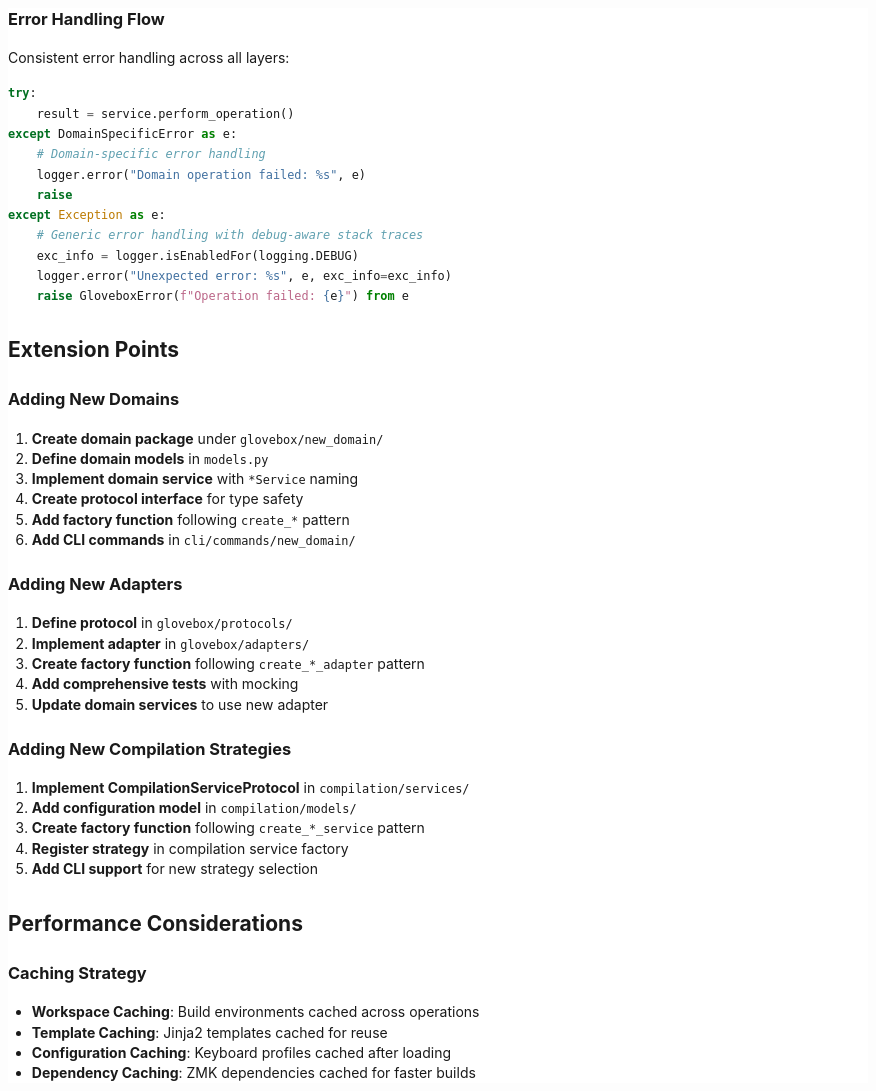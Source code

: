 ### Error Handling Flow

Consistent error handling across all layers:

```python
try:
    result = service.perform_operation()
except DomainSpecificError as e:
    # Domain-specific error handling
    logger.error("Domain operation failed: %s", e)
    raise
except Exception as e:
    # Generic error handling with debug-aware stack traces
    exc_info = logger.isEnabledFor(logging.DEBUG)
    logger.error("Unexpected error: %s", e, exc_info=exc_info)
    raise GloveboxError(f"Operation failed: {e}") from e
```

## Extension Points

### Adding New Domains

1. **Create domain package** under `glovebox/new_domain/`
2. **Define domain models** in `models.py`
3. **Implement domain service** with `*Service` naming
4. **Create protocol interface** for type safety
5. **Add factory function** following `create_*` pattern
6. **Add CLI commands** in `cli/commands/new_domain/`

### Adding New Adapters

1. **Define protocol** in `glovebox/protocols/`
2. **Implement adapter** in `glovebox/adapters/`
3. **Create factory function** following `create_*_adapter` pattern
4. **Add comprehensive tests** with mocking
5. **Update domain services** to use new adapter

### Adding New Compilation Strategies

1. **Implement CompilationServiceProtocol** in `compilation/services/`
2. **Add configuration model** in `compilation/models/`
3. **Create factory function** following `create_*_service` pattern
4. **Register strategy** in compilation service factory
5. **Add CLI support** for new strategy selection

## Performance Considerations

### Caching Strategy

- **Workspace Caching**: Build environments cached across operations
- **Template Caching**: Jinja2 templates cached for reuse
- **Configuration Caching**: Keyboard profiles cached after loading
- **Dependency Caching**: ZMK dependencies cached for faster builds
